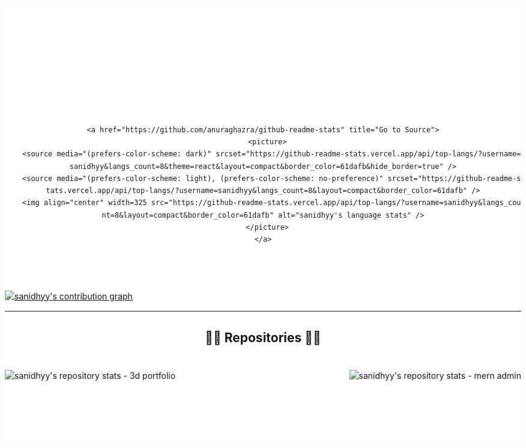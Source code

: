   <br /><br /><br /><br /><br /><br /><br /><br /><br />

  <div align=center>
  
    <a href="https://github.com/anuraghazra/github-readme-stats" title="Go to Source">
      <picture>
        <source media="(prefers-color-scheme: dark)" srcset="https://github-readme-stats.vercel.app/api/top-langs/?username=sanidhyy&langs_count=8&theme=react&layout=compact&border_color=61dafb&hide_border=true" />
        <source media="(prefers-color-scheme: light), (prefers-color-scheme: no-preference)" srcset="https://github-readme-stats.vercel.app/api/top-langs/?username=sanidhyy&langs_count=8&layout=compact&border_color=61dafb" />
        <img align="center" width=325 src="https://github-readme-stats.vercel.app/api/top-langs/?username=sanidhyy&langs_count=8&layout=compact&border_color=61dafb" alt="sanidhyy's language stats" />
      </picture>
    </a>
  </div>
  
  <br />
  <br />
  <br />
  
  <a href="https://github.com/Ashutosh00710/github-readme-activity-graph" title="Go to Source">
    <picture>
      <source media="(prefers-color-scheme: dark)" srcset="https://github-readme-activity-graph.vercel.app/graph?username=sanidhyy&theme=react-dark" />
      <source media="(prefers-color-scheme: light), (prefers-color-scheme: no-preference)" srcset="https://github-readme-activity-graph.vercel.app/graph?username=sanidhyy&bg_color=ffffff&color=708090&line=24292e&point=24292e&area=true&hide_border=true" />
      <img width="100%" src="https://github-readme-activity-graph.vercel.app/graph?username=sanidhyy&bg_color=ffffff&color=708090&line=24292e&point=24292e&area=true&hide_border=true" alt="sanidhyy's contribution graph" />
    </picture>
  </a>
</p>

<hr />


<h2 align="center">👨‍💻 Repositories 👨‍💻</h2>
<br />

<div width="100%" align="center">

  <a align="right" href="https://github.com/sanidhyy/3d-portfolio" title="3D Portfolio">
    <picture>
      <source media="(prefers-color-scheme: dark)" srcset="https://github-readme-stats.vercel.app/api/pin/?username=sanidhyy&repo=3d-portfolio&theme=react&border_color=61dafb&border_radius=10" />
      <source media="(prefers-color-scheme: light), (prefers-color-scheme: no-preference)" srcset="https://github-readme-stats.vercel.app/api/pin/?username=sanidhyy&repo=3d-portfolio&theme=graywhite&border_radius=10" />
      <img align="left" height="115" src="https://github-readme-stats.vercel.app/api/pin/?username=sanidhyy&repo=3d-portfolio&theme=graywhite&border_radius=10" alt="sanidhyy's repository stats - 3d portfolio" />
    </picture>
  </a>

  <a align="left" href="https://github.com/sanidhyy/mern-admin" title="Admin Dashboard">
    <picture>
      <source media="(prefers-color-scheme: dark)" srcset="https://github-readme-stats.vercel.app/api/pin/?username=sanidhyy&repo=mern-admin&theme=react&border_color=61dafb&border_radius=10" />
      <source media="(prefers-color-scheme: light), (prefers-color-scheme: no-preference)" srcset="https://github-readme-stats.vercel.app/api/pin/?username=sanidhyy&repo=mern-admin&theme=graywhite&border_radius=10" />
      <img align="right" height="115" src="https://github-readme-stats.vercel.app/api/pin/?username=sanidhyy&repo=mern-admin&theme=graywhite&border_radius=10" alt="sanidhyy's repository stats - mern admin" />
    </picture>
</a>
</div>
<br/><br/><br/><br/><br/><br/>
